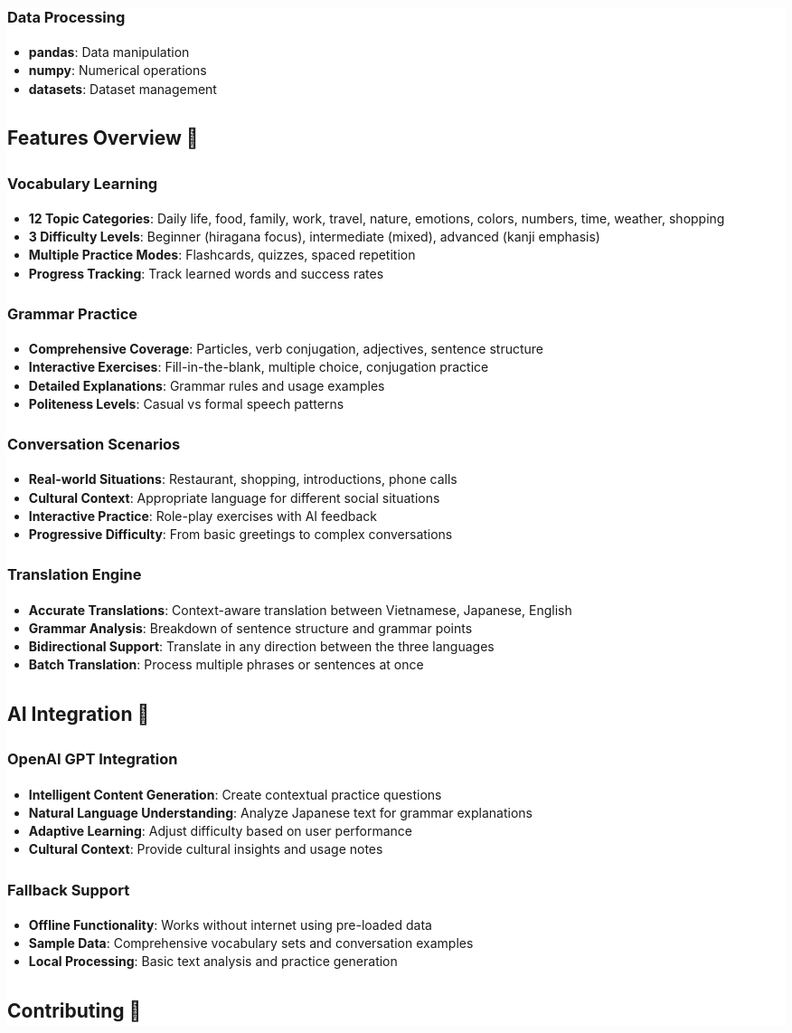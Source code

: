 ### Data Processing
- **pandas**: Data manipulation
- **numpy**: Numerical operations
- **datasets**: Dataset management

## Features Overview 🎯

### Vocabulary Learning
- **12 Topic Categories**: Daily life, food, family, work, travel, nature, emotions, colors, numbers, time, weather, shopping
- **3 Difficulty Levels**: Beginner (hiragana focus), intermediate (mixed), advanced (kanji emphasis)
- **Multiple Practice Modes**: Flashcards, quizzes, spaced repetition
- **Progress Tracking**: Track learned words and success rates

### Grammar Practice
- **Comprehensive Coverage**: Particles, verb conjugation, adjectives, sentence structure
- **Interactive Exercises**: Fill-in-the-blank, multiple choice, conjugation practice
- **Detailed Explanations**: Grammar rules and usage examples
- **Politeness Levels**: Casual vs formal speech patterns

### Conversation Scenarios
- **Real-world Situations**: Restaurant, shopping, introductions, phone calls
- **Cultural Context**: Appropriate language for different social situations
- **Interactive Practice**: Role-play exercises with AI feedback
- **Progressive Difficulty**: From basic greetings to complex conversations

### Translation Engine
- **Accurate Translations**: Context-aware translation between Vietnamese, Japanese, English
- **Grammar Analysis**: Breakdown of sentence structure and grammar points
- **Bidirectional Support**: Translate in any direction between the three languages
- **Batch Translation**: Process multiple phrases or sentences at once

## AI Integration 🤖

### OpenAI GPT Integration
- **Intelligent Content Generation**: Create contextual practice questions
- **Natural Language Understanding**: Analyze Japanese text for grammar explanations
- **Adaptive Learning**: Adjust difficulty based on user performance
- **Cultural Context**: Provide cultural insights and usage notes

### Fallback Support
- **Offline Functionality**: Works without internet using pre-loaded data
- **Sample Data**: Comprehensive vocabulary sets and conversation examples
- **Local Processing**: Basic text analysis and practice generation

## Contributing 🤝

